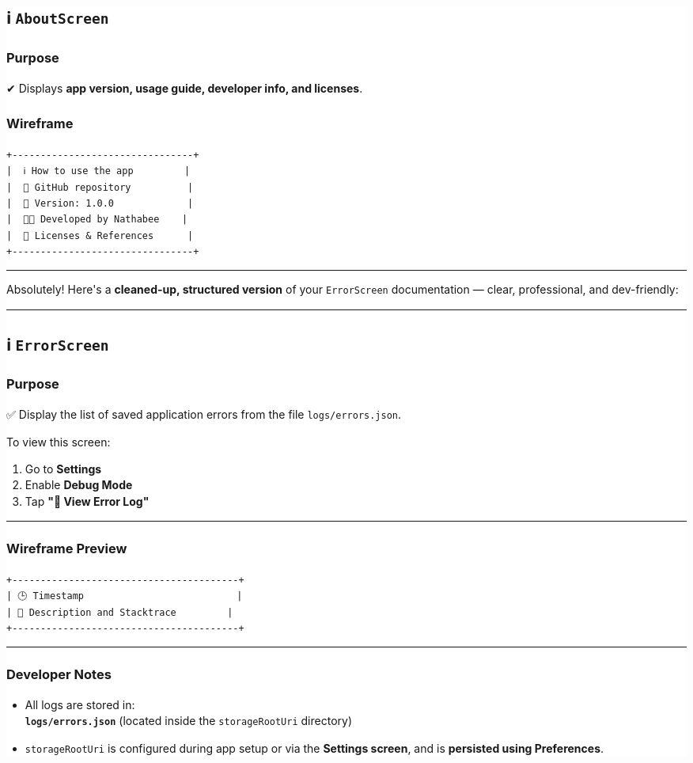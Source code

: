  
## **ℹ️ `AboutScreen`**


### **Purpose**
✔ Displays **app version, usage guide, developer info, and licenses**.  

### **Wireframe**
```
+--------------------------------+
|  ℹ️ How to use the app         |
|  🔗 GitHub repository          |
|  🔢 Version: 1.0.0             |
|  👨‍💻 Developed by Nathabee    |
|  📜 Licenses & References      |
+--------------------------------+
```

---
 Absolutely! Here's a **cleaned-up, structured version** of your `ErrorScreen` documentation — clear, professional, and dev-friendly:

---

## **ℹ️ `ErrorScreen`**

### **Purpose**
✅ Display the list of saved application errors from the file `logs/errors.json`.

To view this screen:  
1. Go to **Settings**  
2. Enable **Debug Mode**  
3. Tap **"📜 View Error Log"**

---

### **Wireframe Preview**
```
+----------------------------------------+
| 🕒 Timestamp                           |
| 📜 Description and Stacktrace         |
+----------------------------------------+
```

---

### **Developer Notes**

- All logs are stored in:  
  **`logs/errors.json`** (located inside the `storageRootUri` directory)
  
- `storageRootUri` is configured during app setup or via the **Settings screen**, and is **persisted using Preferences**.
